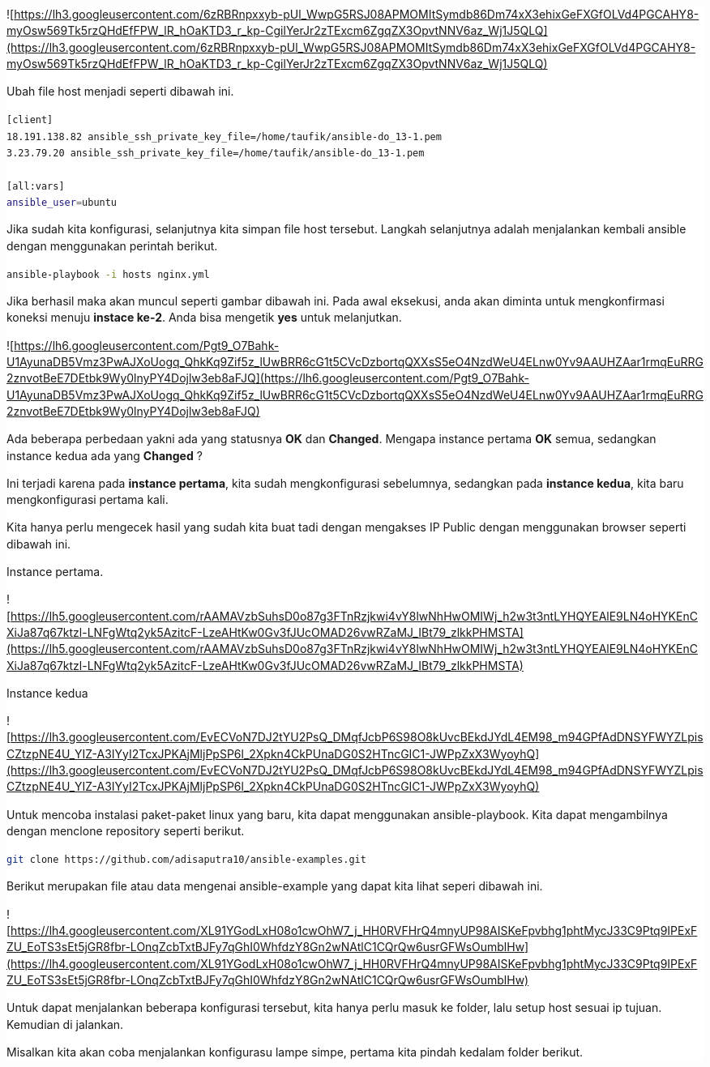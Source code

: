 ![https://lh3.googleusercontent.com/6zRBRnpxxyb-pUl_WwpG5RSJ08APMOMItSymdb86Dm74xX3ehixGeFXGfOLVd4PGCAHY8-myOsw569Tk5rzQHdEfFPW_lR_hOaKTD3_r_kp-CgilYerJr2zTExcm6ZgqZX3OpvtNNV6az_Wj1J5QLQ](https://lh3.googleusercontent.com/6zRBRnpxxyb-pUl_WwpG5RSJ08APMOMItSymdb86Dm74xX3ehixGeFXGfOLVd4PGCAHY8-myOsw569Tk5rzQHdEfFPW_lR_hOaKTD3_r_kp-CgilYerJr2zTExcm6ZgqZX3OpvtNNV6az_Wj1J5QLQ)

Ubah file host menjadi seperti dibawah ini.

```bash
[client]
18.191.138.82 ansible_ssh_private_key_file=/home/taufik/ansible-do_13-1.pem
3.23.79.20 ansible_ssh_private_key_file=/home/taufik/ansible-do_13-1.pem

[all:vars]
ansible_user=ubuntu
```

Jika sudah kita konfigurasi, selanjutnya kita simpan file host tersebut. Langkah selanjutnya adalah menjalankan kembali ansible dengan menggunakan perintah berikut.

```bash
ansible-playbook -i hosts nginx.yml
```

Jika berhasil maka akan muncul seperti gambar dibawah ini. Pada awal eksekusi, anda akan diminta untuk mengkonfirmasi koneksi menuju **instace ke-2**. Anda bisa mengetik **yes** untuk melanjutkan.

![https://lh6.googleusercontent.com/Pgt9_O7Bahk-U1AyunaDB5Vmz3PwAJXoUogq_QhkKq9Zif5z_lUwBRR6cG1t5CVcDzbortqQXXsS5eO4NzdWeU4ELnw0Yv9AAUHZAar1rmqEuRRG2znvotBeE7DEtbk9Wy0lnyPY4Dojlw3eb8aFJQ](https://lh6.googleusercontent.com/Pgt9_O7Bahk-U1AyunaDB5Vmz3PwAJXoUogq_QhkKq9Zif5z_lUwBRR6cG1t5CVcDzbortqQXXsS5eO4NzdWeU4ELnw0Yv9AAUHZAar1rmqEuRRG2znvotBeE7DEtbk9Wy0lnyPY4Dojlw3eb8aFJQ)

Ada beberapa perbedaan yakni ada yang statusnya **OK** dan **Changed**. Mengapa instance pertama **OK** semua, sedangkan instance kedua ada yang **Changed** ?

Ini terjadi karena pada **instance pertama**, kita sudah mengkonfigurasi sebelumnya, sedangkan pada **instance kedua**, kita baru mengkonfigurasi pertama kali.

Kita hanya perlu mengecek hasil yang sudah kita buat tadi dengan mengakses IP Public dengan menggunakan browser seperti dibawah ini.

Instance pertama.

![https://lh5.googleusercontent.com/rAAMAVzbSuhsD0o87g3FTnRzjkwi4vY8lwNhHwOMIWj_h2w3t3ntLYHQYEAlE9LN4oHYKEnCXiJa87q67ktzl-LNFgWtq2yk5AzitcF-LzeAHtKw0Gv3fJUcOMAD26vwRZaMJ_IBt79_zlkkPHMSTA](https://lh5.googleusercontent.com/rAAMAVzbSuhsD0o87g3FTnRzjkwi4vY8lwNhHwOMIWj_h2w3t3ntLYHQYEAlE9LN4oHYKEnCXiJa87q67ktzl-LNFgWtq2yk5AzitcF-LzeAHtKw0Gv3fJUcOMAD26vwRZaMJ_IBt79_zlkkPHMSTA)

Instance kedua

![https://lh3.googleusercontent.com/EvECVoN7DJ2tYU2PsQ_DMqfJcbP6S98O8kUvcBEkdJYdL4EM98_m94GPfAdDNSYFWYZLpisCZtzpNE4U_YIZ-A3IYyI2TcxJPKAjMljPpSP6l_2Xpkn4CkPUnaDG0S2HTncGIC1-JWPpZxX3WyoyhQ](https://lh3.googleusercontent.com/EvECVoN7DJ2tYU2PsQ_DMqfJcbP6S98O8kUvcBEkdJYdL4EM98_m94GPfAdDNSYFWYZLpisCZtzpNE4U_YIZ-A3IYyI2TcxJPKAjMljPpSP6l_2Xpkn4CkPUnaDG0S2HTncGIC1-JWPpZxX3WyoyhQ)

Untuk mencoba instalasi paket-paket linux yang baru, kita dapat menggunakan ansible-playbook. Kita dapat mengambilnya dengan menclone repository seperti berikut.

```bash
git clone https://github.com/adisaputra10/ansible-examples.git
```

Berikut merupakan file atau data mengenai ansible-example yang dapat kita lihat seperi dibawah ini.

![https://lh4.googleusercontent.com/XL91YGodLxH08o1cwOhW7_j_HH0RVFHrQ4mnyUP98AISKeFpvbhg1phtMycJ33C9Ptq9IPExFZU_EoTS3sEt5jGR8fbr-LOnqZcbTxtBJFy7qGhI0WhfdzY8Gn2wNAtlC1CQrQw6usrGFWsOumblHw](https://lh4.googleusercontent.com/XL91YGodLxH08o1cwOhW7_j_HH0RVFHrQ4mnyUP98AISKeFpvbhg1phtMycJ33C9Ptq9IPExFZU_EoTS3sEt5jGR8fbr-LOnqZcbTxtBJFy7qGhI0WhfdzY8Gn2wNAtlC1CQrQw6usrGFWsOumblHw)

Untuk dapat menjalankan beberapa konfigurasi tersebut, kita hanya perlu masuk ke folder, lalu setup host sesuai ip tujuan. Kemudian di jalankan.

Misalkan kita akan coba menjalankan konfigurasu lampe simpe, pertama kita pindah kedalam folder berikut.
